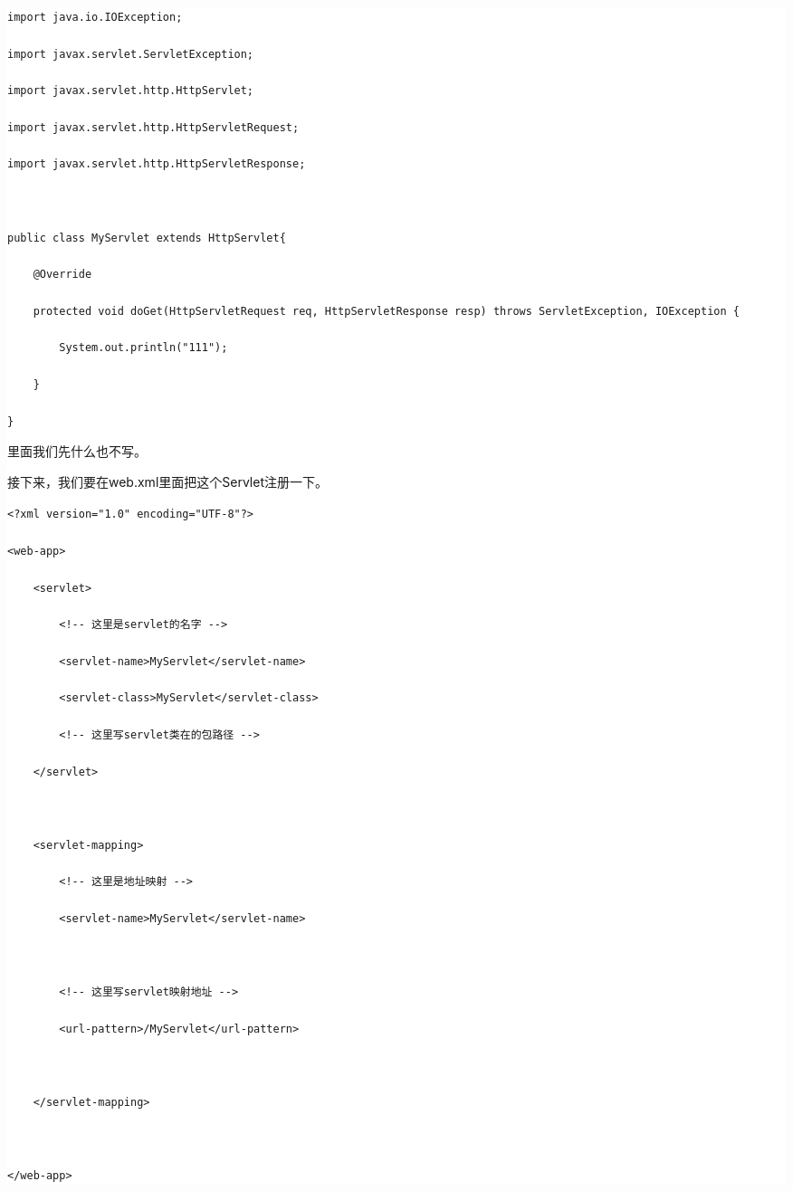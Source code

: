    
    
    import java.io.IOException;

    import javax.servlet.ServletException;

    import javax.servlet.http.HttpServlet;

    import javax.servlet.http.HttpServletRequest;

    import javax.servlet.http.HttpServletResponse;

    

    public class MyServlet extends HttpServlet{

        @Override

        protected void doGet(HttpServletRequest req, HttpServletResponse resp) throws ServletException, IOException {

            System.out.println("111");

        }

    }

里面我们先什么也不写。

接下来，我们要在web.xml里面把这个Servlet注册一下。

    
    
    <?xml version="1.0" encoding="UTF-8"?>

    <web-app>

        <servlet>

            <!-- 这里是servlet的名字 -->

            <servlet-name>MyServlet</servlet-name>

            <servlet-class>MyServlet</servlet-class>

            <!-- 这里写servlet类在的包路径 -->

        </servlet>

        

        <servlet-mapping>

            <!-- 这里是地址映射 -->

            <servlet-name>MyServlet</servlet-name>

            

            <!-- 这里写servlet映射地址 -->

            <url-pattern>/MyServlet</url-pattern>

            

        </servlet-mapping>

    

    </web-app>
